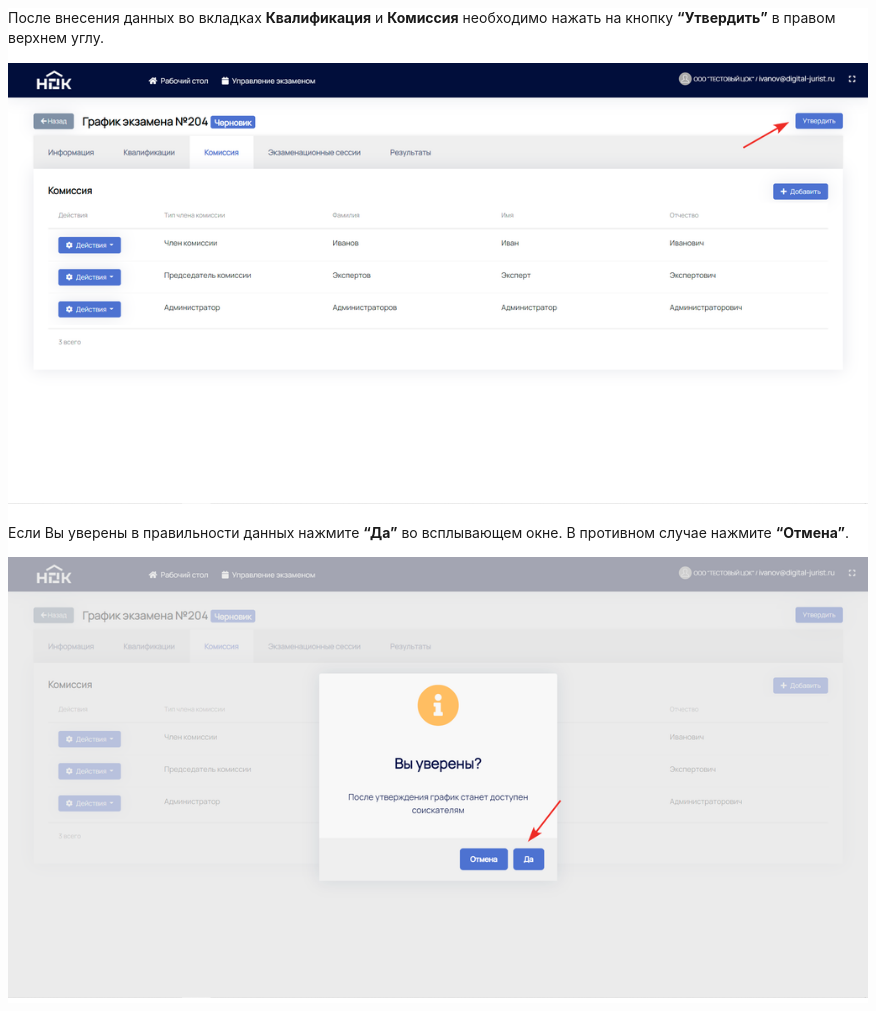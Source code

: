 После внесения данных во вкладках **Квалификация** и **Комиссия** необходимо нажать на кнопку **“Утвердить”** в правом верхнем углу.

<img src="images/admin-cok/45.png">

Если Вы уверены в правильности данных нажмите **“Да”** во всплывающем окне. В противном случае нажмите **“Отмена”**.

<img src="images/admin-cok/46.png">
